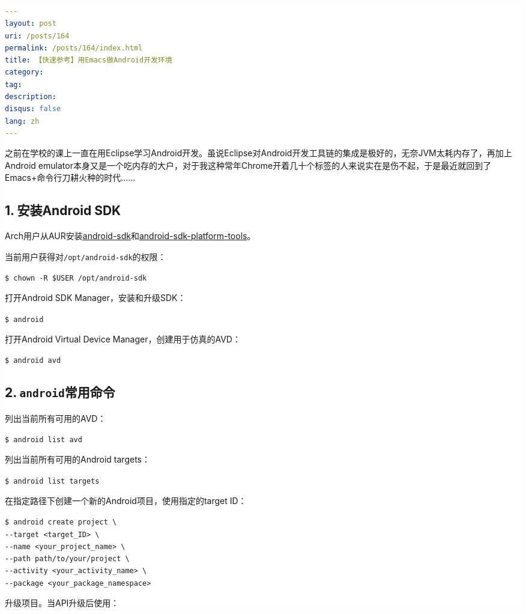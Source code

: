 ```yaml
---
layout: post
uri: /posts/164
permalink: /posts/164/index.html
title: 【快速参考】用Emacs做Android开发环境
category:
tag:
description:
disqus: false
lang: zh
---
```


之前在学校的课上一直在用Eclipse学习Android开发。虽说Eclipse对Android开发工具链的集成是极好的，无奈JVM太耗内存了，再加上Android emulator本身又是一个吃内存的大户，对于我这种常年Chrome开着几十个标签的人来说实在是伤不起，于是最近就回到了Emacs+命令行刀耕火种的时代……



## 1. 安装Android SDK

Arch用户从AUR安装[android-sdk](https://aur.archlinux.org/packages/android-sdk/)和[android-sdk-platform-tools](https://aur.archlinux.org/packages/android-sdk-platform-tools/)。

当前用户获得对`/opt/android-sdk`的权限：

    $ chown -R $USER /opt/android-sdk

打开Android SDK Manager，安装和升级SDK：

    $ android

打开Android Virtual Device Manager，创建用于仿真的AVD：

    $ android avd



## 2. `android`常用命令

列出当前所有可用的AVD：

    $ android list avd

列出当前所有可用的Android targets：

    $ android list targets

在指定路径下创建一个新的Android项目，使用指定的target ID：

    $ android create project \
    --target <target_ID> \
    --name <your_project_name> \
    --path path/to/your/project \
    --activity <your_activity_name> \
    --package <your_package_namespace>

升级项目。当API升级后使用：
